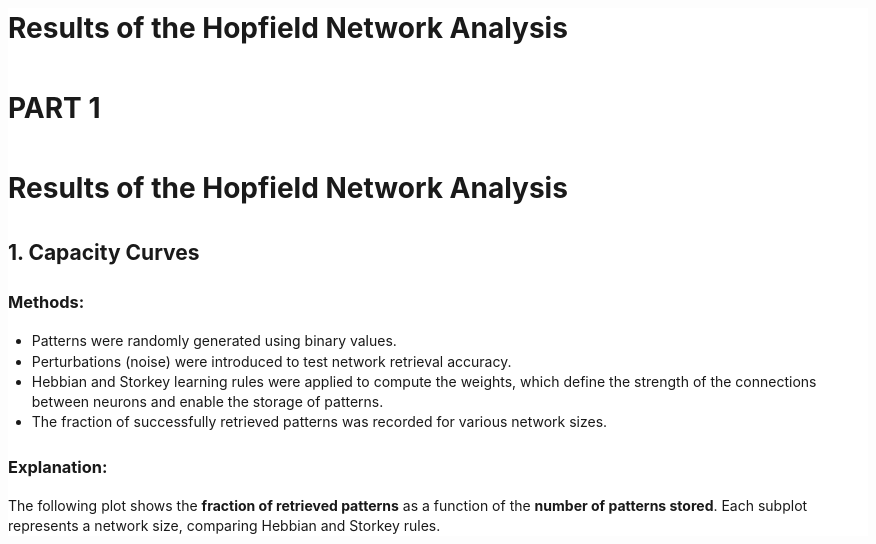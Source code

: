 # Results of the Hopfield Network Analysis 

# PART 1

# Results of the Hopfield Network Analysis

## 1. Capacity Curves

### Methods:
- Patterns were randomly generated using binary values.
- Perturbations (noise) were introduced to test network retrieval accuracy.
- Hebbian and Storkey learning rules were applied to compute the weights, which define the strength of the connections between neurons and enable the storage of patterns.
- The fraction of successfully retrieved patterns was recorded for various network sizes.

### Explanation:
The following plot shows the **fraction of retrieved patterns** as a function of the **number of patterns stored**. Each subplot represents a network size, comparing Hebbian and Storkey rules.

